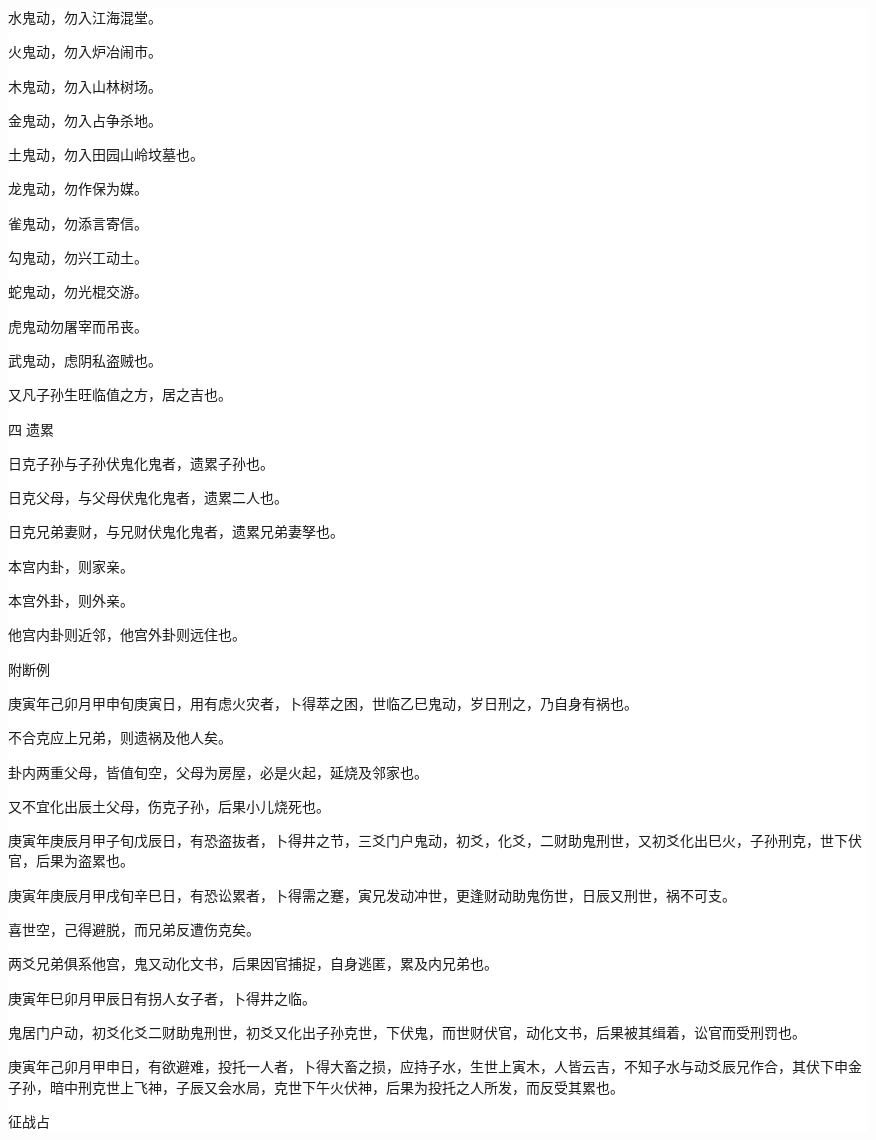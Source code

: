 水鬼动，勿入江海混堂。

火鬼动，勿入炉冶闹市。

木鬼动，勿入山林树场。

金鬼动，勿入占争杀地。

土鬼动，勿入田园山岭坟墓也。

龙鬼动，勿作保为媒。

雀鬼动，勿添言寄信。

勾鬼动，勿兴工动土。

蛇鬼动，勿光棍交游。

虎鬼动勿屠宰而吊丧。

武鬼动，虑阴私盗贼也。

又凡子孙生旺临值之方，居之吉也。

四 遗累

日克子孙与子孙伏鬼化鬼者，遗累子孙也。

日克父母，与父母伏鬼化鬼者，遗累二人也。

日克兄弟妻财，与兄财伏鬼化鬼者，遗累兄弟妻孥也。

本宫内卦，则家亲。

本宫外卦，则外亲。

他宫内卦则近邻，他宫外卦则远住也。

附断例

庚寅年己卯月甲申旬庚寅日，用有虑火灾者，卜得萃之困，世临乙巳鬼动，岁日刑之，乃自身有祸也。

不合克应上兄弟，则遗祸及他人矣。

卦内两重父母，皆值旬空，父母为房屋，必是火起，延烧及邻家也。

又不宜化出辰土父母，伤克子孙，后果小儿烧死也。

庚寅年庚辰月甲子旬戊辰日，有恐盗抜者，卜得井之节，三爻门户鬼动，初爻，化爻，二财助鬼刑世，又初爻化出巳火，子孙刑克，世下伏官，后果为盗累也。

庚寅年庚辰月甲戌旬辛巳日，有恐讼累者，卜得需之蹇，寅兄发动冲世，更逢财动助鬼伤世，日辰又刑世，祸不可支。

喜世空，己得避脱，而兄弟反遭伤克矣。

两爻兄弟俱系他宫，鬼又动化文书，后果因官捕捉，自身逃匿，累及内兄弟也。

庚寅年巳卯月甲辰日有拐人女子者，卜得井之临。

鬼居门户动，初爻化爻二财助鬼刑世，初爻又化出子孙克世，下伏鬼，而世财伏官，动化文书，后果被其缉着，讼官而受刑罚也。

庚寅年己卯月甲申日，有欲避难，投托一人者，卜得大畜之损，应持子水，生世上寅木，人皆云吉，不知子水与动爻辰兄作合，其伏下申金子孙，暗中刑克世上飞神，子辰又会水局，克世下午火伏神，后果为投托之人所发，而反受其累也。

征战占
